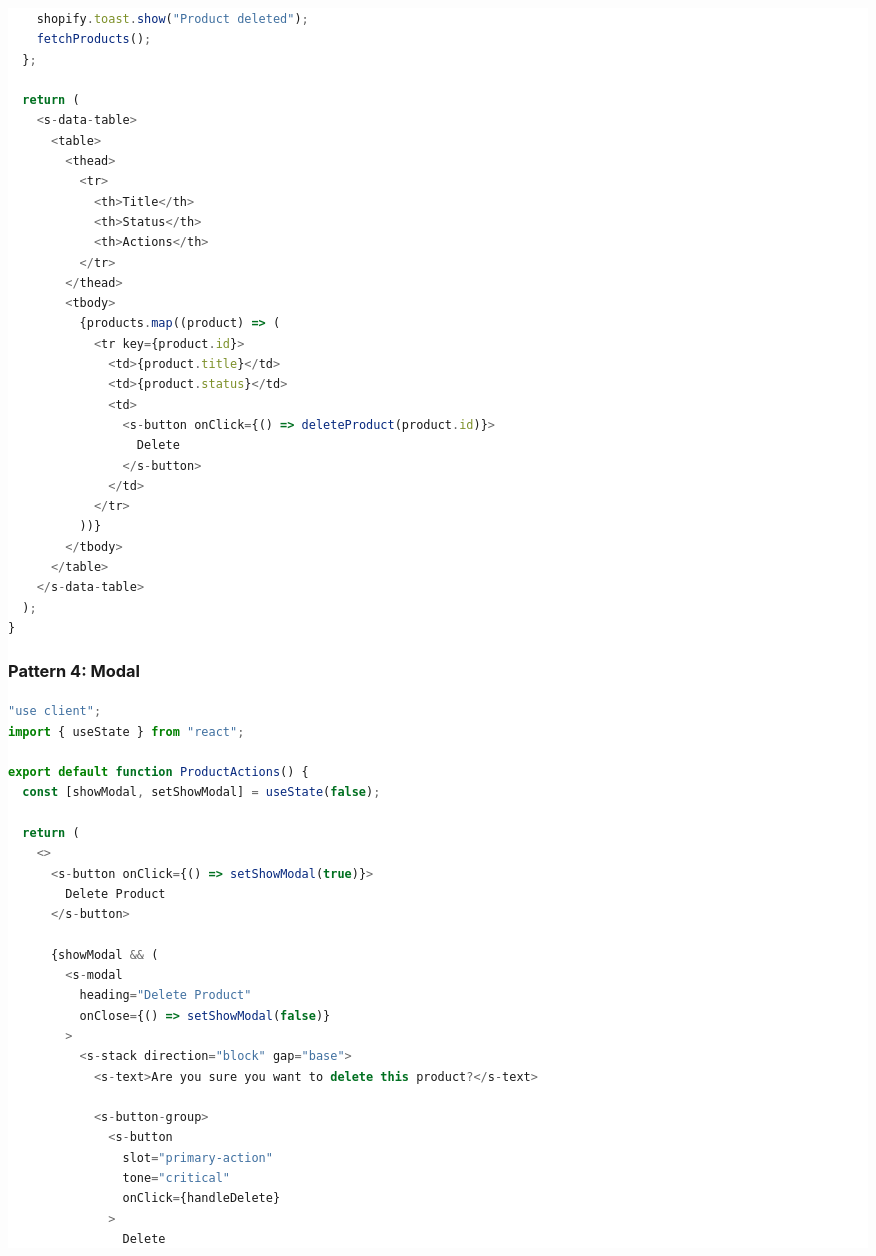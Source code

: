 ```typescript
    shopify.toast.show("Product deleted");
    fetchProducts();
  };
  
  return (
    <s-data-table>
      <table>
        <thead>
          <tr>
            <th>Title</th>
            <th>Status</th>
            <th>Actions</th>
          </tr>
        </thead>
        <tbody>
          {products.map((product) => (
            <tr key={product.id}>
              <td>{product.title}</td>
              <td>{product.status}</td>
              <td>
                <s-button onClick={() => deleteProduct(product.id)}>
                  Delete
                </s-button>
              </td>
            </tr>
          ))}
        </tbody>
      </table>
    </s-data-table>
  );
}
```

### Pattern 4: Modal

```typescript
"use client";
import { useState } from "react";

export default function ProductActions() {
  const [showModal, setShowModal] = useState(false);
  
  return (
    <>
      <s-button onClick={() => setShowModal(true)}>
        Delete Product
      </s-button>
      
      {showModal && (
        <s-modal
          heading="Delete Product"
          onClose={() => setShowModal(false)}
        >
          <s-stack direction="block" gap="base">
            <s-text>Are you sure you want to delete this product?</s-text>
            
            <s-button-group>
              <s-button
                slot="primary-action"
                tone="critical"
                onClick={handleDelete}
              >
                Delete
```